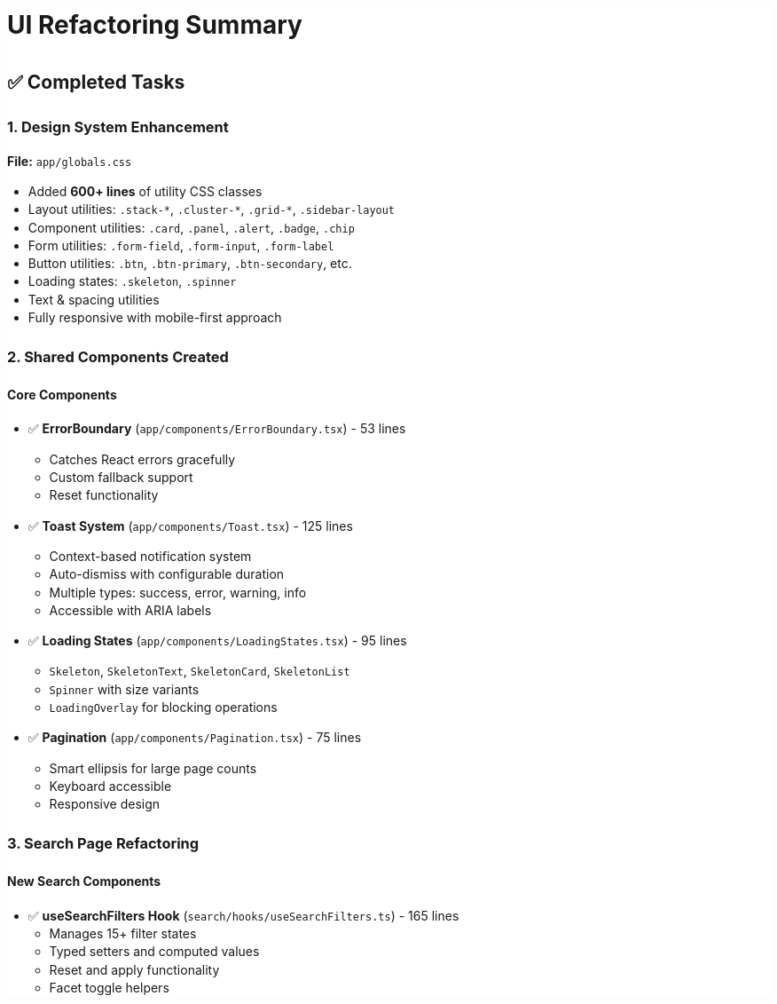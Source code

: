 # UI Refactoring Summary

## ✅ Completed Tasks

### 1. Design System Enhancement

**File:** `app/globals.css`

- Added **600+ lines** of utility CSS classes
- Layout utilities: `.stack-*`, `.cluster-*`, `.grid-*`, `.sidebar-layout`
- Component utilities: `.card`, `.panel`, `.alert`, `.badge`, `.chip`
- Form utilities: `.form-field`, `.form-input`, `.form-label`
- Button utilities: `.btn`, `.btn-primary`, `.btn-secondary`, etc.
- Loading states: `.skeleton`, `.spinner`
- Text & spacing utilities
- Fully responsive with mobile-first approach

### 2. Shared Components Created

#### Core Components

- ✅ **ErrorBoundary** (`app/components/ErrorBoundary.tsx`) - 53 lines
  - Catches React errors gracefully
  - Custom fallback support
  - Reset functionality

- ✅ **Toast System** (`app/components/Toast.tsx`) - 125 lines
  - Context-based notification system
  - Auto-dismiss with configurable duration
  - Multiple types: success, error, warning, info
  - Accessible with ARIA labels

- ✅ **Loading States** (`app/components/LoadingStates.tsx`) - 95 lines
  - `Skeleton`, `SkeletonText`, `SkeletonCard`, `SkeletonList`
  - `Spinner` with size variants
  - `LoadingOverlay` for blocking operations

- ✅ **Pagination** (`app/components/Pagination.tsx`) - 75 lines
  - Smart ellipsis for large page counts
  - Keyboard accessible
  - Responsive design

### 3. Search Page Refactoring

#### New Search Components

- ✅ **useSearchFilters Hook** (`search/hooks/useSearchFilters.ts`) - 165 lines
  - Manages 15+ filter states
  - Typed setters and computed values
  - Reset and apply functionality
  - Facet toggle helpers
